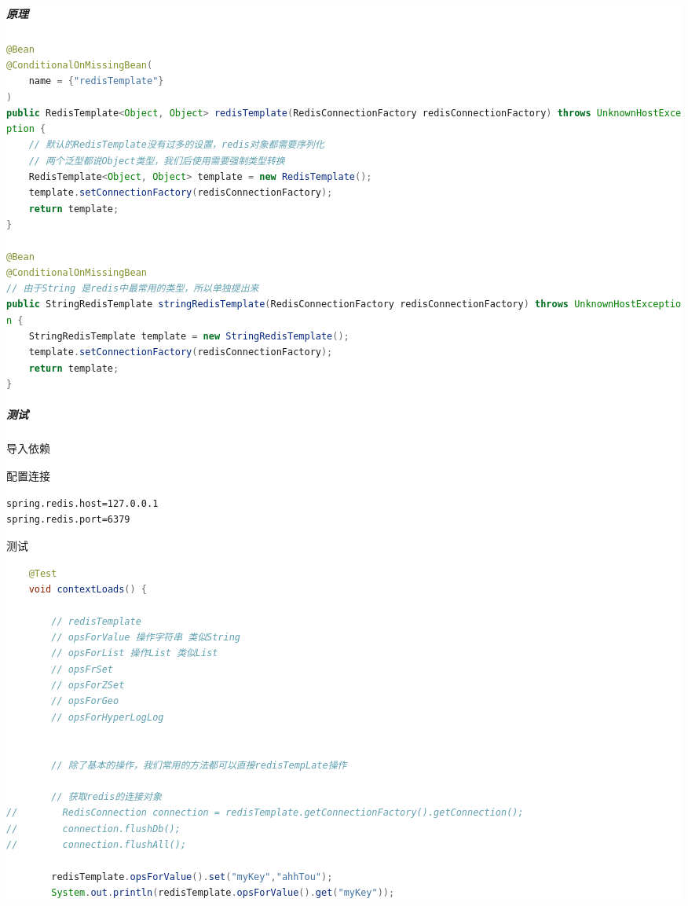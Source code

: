 ##### 原理

```java
@Bean
@ConditionalOnMissingBean(
    name = {"redisTemplate"}
)
public RedisTemplate<Object, Object> redisTemplate(RedisConnectionFactory redisConnectionFactory) throws UnknownHostException {
    // 默认的RedisTemplate没有过多的设置，redis对象都需要序列化
    // 两个泛型都说Object类型，我们后使用需要强制类型转换
    RedisTemplate<Object, Object> template = new RedisTemplate();
    template.setConnectionFactory(redisConnectionFactory);
    return template;
}

@Bean
@ConditionalOnMissingBean
// 由于String 是redis中最常用的类型，所以单独提出来
public StringRedisTemplate stringRedisTemplate(RedisConnectionFactory redisConnectionFactory) throws UnknownHostException {
    StringRedisTemplate template = new StringRedisTemplate();
    template.setConnectionFactory(redisConnectionFactory);
    return template;
}
```

##### 测试

导入依赖

配置连接

```properties
spring.redis.host=127.0.0.1
spring.redis.port=6379
```

测试

```java
    @Test
    void contextLoads() {

        // redisTemplate
        // opsForValue 操作字符串 类似String
        // opsForList 操作List 类似List
        // opsFrSet
        // opsForZSet
        // opsForGeo
        // opsForHyperLogLog


        // 除了基本的操作，我们常用的方法都可以直接redisTempLate操作

        // 获取redis的连接对象
//        RedisConnection connection = redisTemplate.getConnectionFactory().getConnection();
//        connection.flushDb();
//        connection.flushAll();

        redisTemplate.opsForValue().set("myKey","ahhTou");
        System.out.println(redisTemplate.opsForValue().get("myKey"));
```

